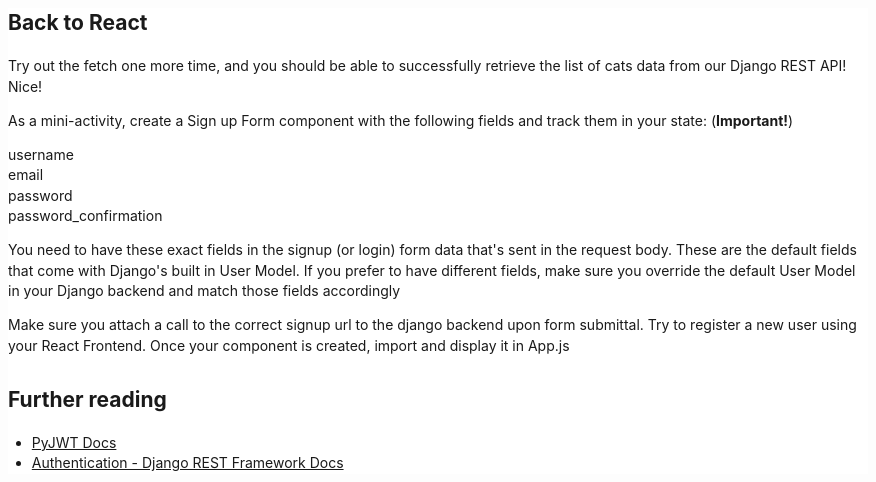 ## Back to React
                                                           
Try out the fetch one more time, and you should be able to successfully retrieve the list of cats data from our Django REST API! Nice!
                                                           
As a mini-activity, create a Sign up Form component with the following fields and track them in your state: 
(**Important!**)
                                                           
username <br>
email <br>
password <br>
password_confirmation <br>
                                                           
You need to have these exact fields in the signup (or login) form data that's sent in the request body. These are the default fields that come with Django's built in User Model. If you prefer to have different fields, make sure you override the default User Model in your Django backend and match those fields accordingly
    
Make sure you attach a call to the correct signup url to the django backend upon form submittal. Try to register a new user using your React Frontend.
Once your component is created, import and display it in App.js
                                                           
                                                           
## Further reading

- [PyJWT Docs](https://pyjwt.readthedocs.io/en/latest/)
- [Authentication - Django REST Framework Docs](https://www.django-rest-framework.org/api-guide/authentication/)
